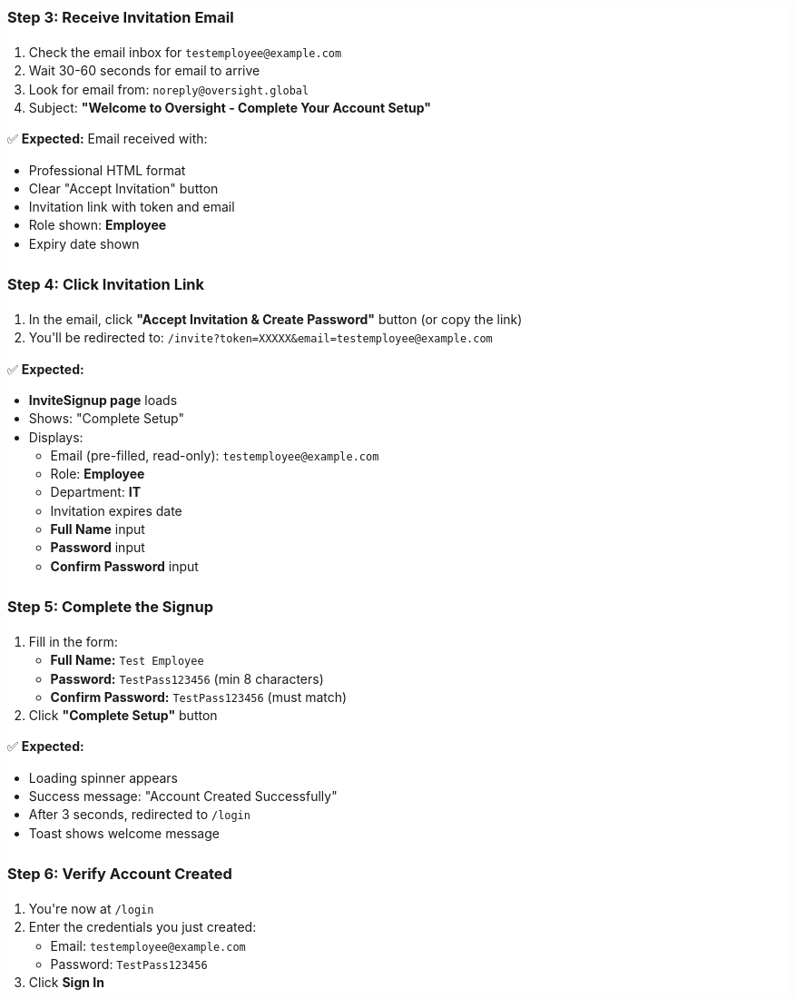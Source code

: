 ### Step 3: Receive Invitation Email

1. Check the email inbox for `testemployee@example.com`
2. Wait 30-60 seconds for email to arrive
3. Look for email from: `noreply@oversight.global`
4. Subject: **"Welcome to Oversight - Complete Your Account Setup"**

✅ **Expected:** Email received with:
- Professional HTML format
- Clear "Accept Invitation" button
- Invitation link with token and email
- Role shown: **Employee**
- Expiry date shown

### Step 4: Click Invitation Link

1. In the email, click **"Accept Invitation & Create Password"** button (or copy the link)
2. You'll be redirected to: `/invite?token=XXXXX&email=testemployee@example.com`

✅ **Expected:**
- **InviteSignup page** loads
- Shows: "Complete Setup"
- Displays:
  - Email (pre-filled, read-only): `testemployee@example.com`
  - Role: **Employee**
  - Department: **IT**
  - Invitation expires date
  - **Full Name** input
  - **Password** input
  - **Confirm Password** input

### Step 5: Complete the Signup

1. Fill in the form:
   - **Full Name:** `Test Employee`
   - **Password:** `TestPass123456` (min 8 characters)
   - **Confirm Password:** `TestPass123456` (must match)
2. Click **"Complete Setup"** button

✅ **Expected:**
- Loading spinner appears
- Success message: "Account Created Successfully"
- After 3 seconds, redirected to `/login`
- Toast shows welcome message

### Step 6: Verify Account Created

1. You're now at `/login`
2. Enter the credentials you just created:
   - Email: `testemployee@example.com`
   - Password: `TestPass123456`
3. Click **Sign In**
